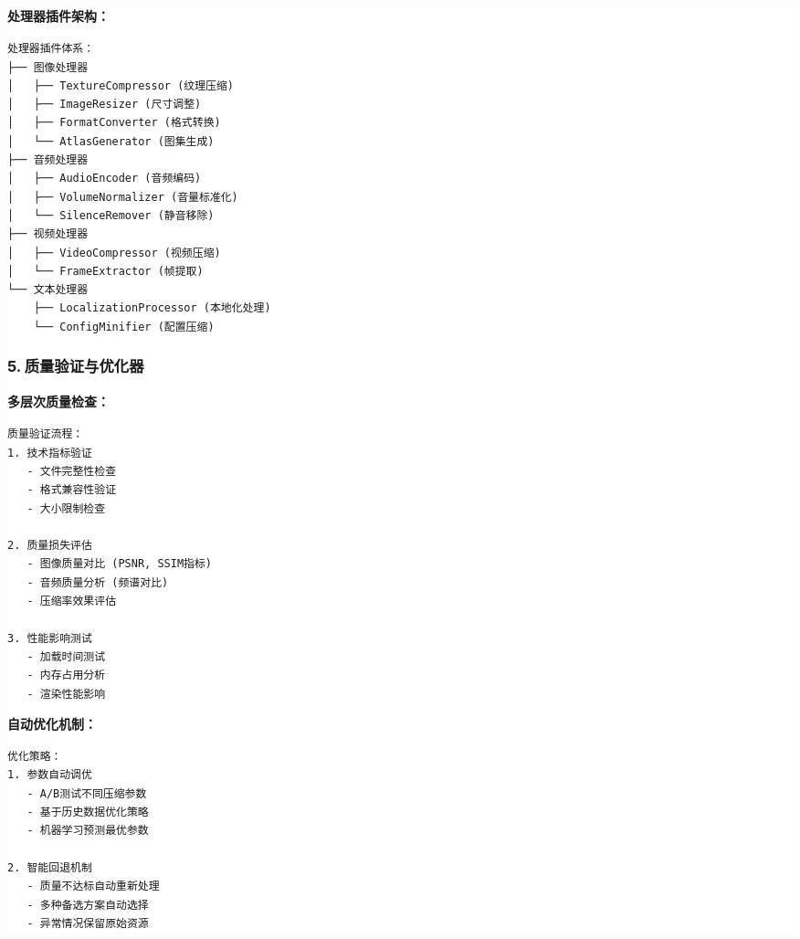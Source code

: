 **处理器插件架构：**
```
处理器插件体系：
├── 图像处理器
│   ├── TextureCompressor (纹理压缩)
│   ├── ImageResizer (尺寸调整)
│   ├── FormatConverter (格式转换)
│   └── AtlasGenerator (图集生成)
├── 音频处理器
│   ├── AudioEncoder (音频编码)
│   ├── VolumeNormalizer (音量标准化)
│   └── SilenceRemover (静音移除)
├── 视频处理器
│   ├── VideoCompressor (视频压缩)
│   └── FrameExtractor (帧提取)
└── 文本处理器
    ├── LocalizationProcessor (本地化处理)
    └── ConfigMinifier (配置压缩)
```

### 5. 质量验证与优化器

**多层次质量检查：**
```
质量验证流程：
1. 技术指标验证
   - 文件完整性检查
   - 格式兼容性验证
   - 大小限制检查
   
2. 质量损失评估
   - 图像质量对比 (PSNR, SSIM指标)
   - 音频质量分析 (频谱对比)
   - 压缩率效果评估
   
3. 性能影响测试
   - 加载时间测试
   - 内存占用分析
   - 渲染性能影响
```

**自动优化机制：**
```
优化策略：
1. 参数自动调优
   - A/B测试不同压缩参数
   - 基于历史数据优化策略
   - 机器学习预测最优参数
   
2. 智能回退机制
   - 质量不达标自动重新处理
   - 多种备选方案自动选择
   - 异常情况保留原始资源
```
